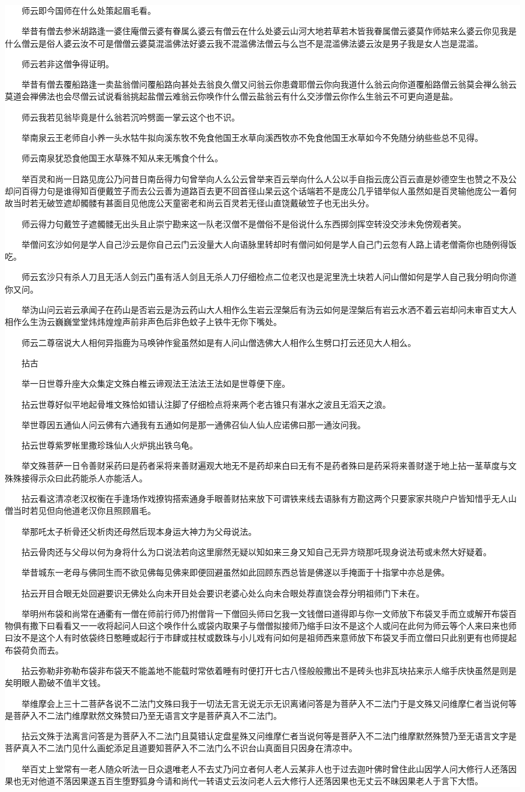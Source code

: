 　　师云即今国师在什么处策起眉毛看。

　　举昔有僧去参米胡路逢一婆住庵僧云婆有眷属么婆云有僧云在什么处婆云山河大地若草若木皆我眷属僧云婆莫作师姑来么婆云你见我是什么僧云是俗人婆云汝不可是僧僧云婆莫混滥佛法好婆云我不混滥佛法僧云与么岂不是混滥佛法婆云汝是男子我是女人岂是混滥。

　　师云若非这僧争得证明。

　　举昔有僧去覆船路逢一卖盐翁僧问覆船路向甚处去翁良久僧又问翁云你患聋耶僧云你向我道什么翁云向你道覆船路僧云翁莫会禅么翁云莫道会禅佛法也会尽僧云试说看翁挑起盐僧云难翁云你唤作什么僧云盐翁云有什么交涉僧云你作么生翁云不可更向道是盐。

　　师云我若见翁毕竟是什么翁若沉吟劈面一掌云这个也不识。

　　举南泉云王老师自小养一头水牯牛拟向溪东牧不免食他国王水草向溪西牧亦不免食他国王水草如今不免随分纳些些总不见得。

　　师云南泉犹恐食他国王水草殊不知从来无嘴食个什么。

　　举百灵和尚一日路见庞公乃问昔日南岳得力句曾举向人么公云曾举来百云举向什么人公以手自指云庞公百云直是妙德空生也赞之不及公却问百得力句是谁得知百便戴笠子而去公云善为道路百去更不回首径山杲云这个话端若不是庞公几乎错举似人虽然如是百灵输他庞公一着何故当时若无破笠遮却髑髅有甚面目见他庞公天童密老和尚云百灵若无径山直饶戴破笠子也无出头分。

　　师云得力句戴笠子遮髑髅无出头且止崇宁勘来这一队老汉僧不是僧俗不是俗说什么东西掷剑挥空转没交涉未免傍观者笑。

　　举僧问玄沙如何是学人自己沙云是你自己云门云没量大人向语脉里转却时有僧问如何是学人自己门云忽有人路上请老僧斋你也随例得饭吃。

　　师云玄沙只有杀人刀且无活人剑云门虽有活人剑且无杀人刀仔细检点二位老汉也是泥里洗土块若人问山僧如何是学人自己我分明向你道你又问。

　　举沩山问云岩云承闻子在药山是否岩云是沩云药山大人相作么生岩云涅槃后有沩云如何是涅槃后有岩云水洒不着云岩却问未审百丈大人相作么生沩云巍巍堂堂炜炜煌煌声前非声色后非色蚊子上铁牛无你下嘴处。

　　师云二尊宿说大人相何异指鹿为马唤钟作瓮虽然如是有人问山僧选佛大人相作么生劈口打云还见大人相么。

　　拈古

　　举一日世尊升座大众集定文殊白椎云谛观法王法法王法如是世尊便下座。

　　拈云世尊好似平地起骨堆文殊恰如错认注脚了仔细检点将来两个老古锥只有湛水之波且无滔天之浪。

　　举世尊因五通仙人问云佛有六通我有五通如何是那一通佛召仙人仙人应诺佛曰那一通汝问我。

　　拈云世尊紫罗帐里撒珍珠仙人火炉挑出铁乌龟。

　　举文殊菩萨一日令善财采药曰是药者采将来善财遍观大地无不是药却来白曰无有不是药者殊曰是药采将来善财遂于地上拈一茎草度与文殊殊接得示众曰此药能杀人亦能活人。

　　拈云看这清凉老汉权衡在手逢场作戏撩钩搭索通身手眼善财拈来放下可谓铁来线去语脉有方勘这两个只要家家共晓户户皆知惜乎无人山僧当时若见但向他道老汉你且照顾眉毛。

　　举那吒太子析骨还父析肉还母然后现本身运大神力为父母说法。

　　拈云骨肉还与父母以何为身将什么为口说法若向这里廓然无疑以知如来三身又知自己无异方晓那吒现身说法苟或未然大好疑着。

　　举昔城东一老母与佛同生而不欲见佛每见佛来即便回避虽然如此回顾东西总皆是佛遂以手掩面于十指掌中亦总是佛。

　　拈云开目合眼无处回避要识无佛处么向未开目处会要识老婆心处么向未合眼处荐直饶会荐分明祖师门下未在。

　　举明州布袋和尚常在通衢有一僧在师前行师乃拊僧背一下僧回头师曰乞我一文钱僧曰道得即与你一文师放下布袋叉手而立或解开布袋百物俱有撒下曰看看又一一收将起问人曰这个唤作什么或袋内取果子与僧僧拟接师乃缩手曰汝不是这个人或问在此何为师云等个人来曰来也师曰汝不是这个人有时依袋终日憨睡或起行于市肆或拄杖或数珠与小儿戏有问如何是祖师西来意师放下布袋叉手而立僧曰只此别更有也师提起布袋荷负而去。

　　拈云弥勒非弥勒布袋非布袋天不能盖地不能载时常依着睡有时便打开七古八怪般般撒出不是砖头也非瓦块拈来示人缩手庆快虽然是则是矣明眼人勘破不值半文钱。

　　举维摩会上三十二菩萨各说不二法门文殊曰我于一切法无言无说无示无识离诸问答是为菩萨入不二法门于是文殊又问维摩仁者当说何等是菩萨入不二法门维摩默然文殊赞曰乃至无语言文字是菩萨真入不二法门。

　　拈云文殊于法离言问答是为菩萨入不二法门且莫错认定盘星殊又问维摩仁者当说何等是菩萨入不二法门维摩默然殊赞乃至无语言文字是菩萨真入不二法门见什么画蛇添足且道要知菩萨入不二法门么不识台山真面目只因身在清凉中。

　　举百丈上堂常有一老人随众听法一日众退唯老人不去丈乃问立者何人老人云某非人也于过去迦叶佛时曾住此山因学人问大修行人还落因果也无对他道不落因果遂五百生堕野狐身今请和尚代一转语丈云汝问老人云大修行人还落因果也无丈云不昧因果老人于言下大悟。
